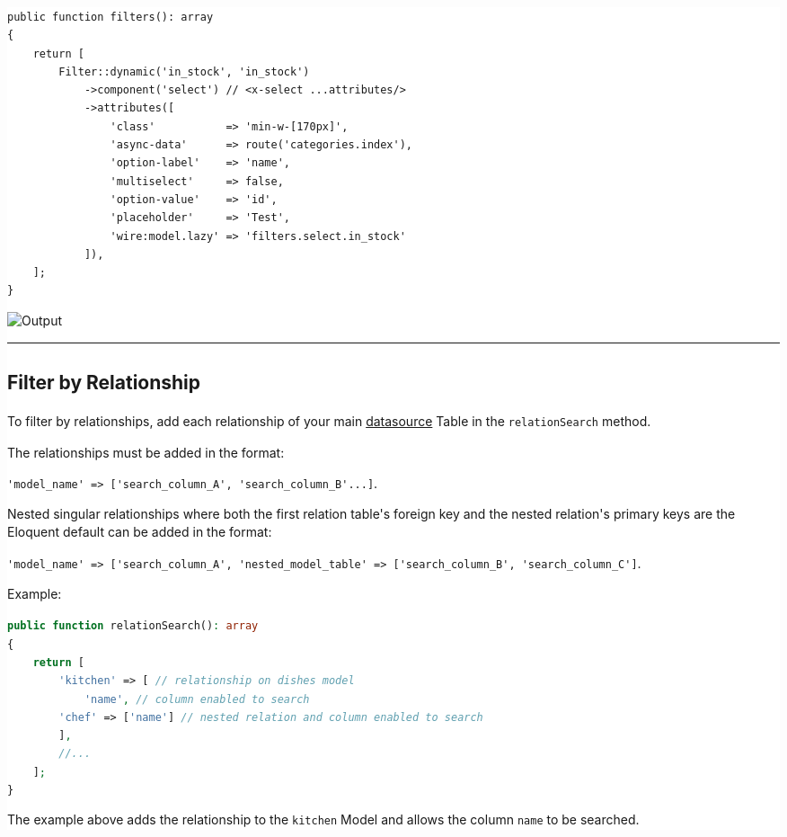 ```php{4-14}
public function filters(): array
{
    return [
        Filter::dynamic('in_stock', 'in_stock')
            ->component('select') // <x-select ...attributes/>
            ->attributes([
                'class'           => 'min-w-[170px]',
                'async-data'      => route('categories.index'),
                'option-label'    => 'name',
                'multiselect'     => false,
                'option-value'    => 'id',
                'placeholder'     => 'Test',
                'wire:model.lazy' => 'filters.select.in_stock'
            ]),
    ];
}
```

![Output](/_media/examples/dynamic-select.png)

---

## Filter by Relationship

To filter by relationships, add each relationship of your main [datasource](datasource?id=datasource) Table in the `relationSearch` method.

The relationships must be added in the format:

`'model_name' => ['search_column_A', 'search_column_B'...]`.

Nested singular relationships where both the first relation table's foreign key and the nested relation's primary keys are the Eloquent default can be added in the format:

`'model_name' => ['search_column_A', 'nested_model_table' => ['search_column_B', 'search_column_C']`. 

Example:  

```php
public function relationSearch(): array
{
    return [
        'kitchen' => [ // relationship on dishes model
            'name', // column enabled to search
	    'chef' => ['name'] // nested relation and column enabled to search
        ],
        //...
    ];
}
```

The example above adds the relationship to the `kitchen`  Model and allows the column `name` to be searched.

